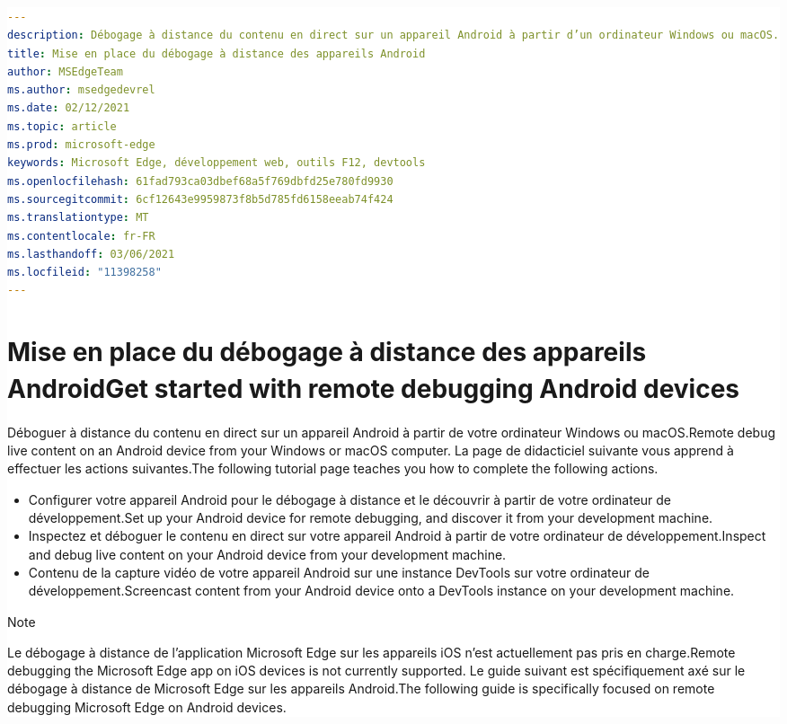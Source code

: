 ```yaml
---
description: Débogage à distance du contenu en direct sur un appareil Android à partir d’un ordinateur Windows ou macOS.
title: Mise en place du débogage à distance des appareils Android
author: MSEdgeTeam
ms.author: msedgedevrel
ms.date: 02/12/2021
ms.topic: article
ms.prod: microsoft-edge
keywords: Microsoft Edge, développement web, outils F12, devtools
ms.openlocfilehash: 61fad793ca03dbef68a5f769dbfd25e780fd9930
ms.sourcegitcommit: 6cf12643e9959873f8b5d785fd6158eeab74f424
ms.translationtype: MT
ms.contentlocale: fr-FR
ms.lasthandoff: 03/06/2021
ms.locfileid: "11398258"
---
```

  

# <a name="get-started-with-remote-debugging-android-devices"></a><span data-ttu-id="f71f3-104">Mise en place du débogage à distance des appareils Android</span><span class="sxs-lookup"><span data-stu-id="f71f3-104">Get started with remote debugging Android devices</span></span>  

<span data-ttu-id="f71f3-105">Déboguer à distance du contenu en direct sur un appareil Android à partir de votre ordinateur Windows ou macOS.</span><span class="sxs-lookup"><span data-stu-id="f71f3-105">Remote debug live content on an Android device from your Windows or macOS computer.</span></span>  <span data-ttu-id="f71f3-106">La page de didacticiel suivante vous apprend à effectuer les actions suivantes.</span><span class="sxs-lookup"><span data-stu-id="f71f3-106">The following tutorial page teaches you how to complete the following actions.</span></span>  

*   <span data-ttu-id="f71f3-107">Configurer votre appareil Android pour le débogage à distance et le découvrir à partir de votre ordinateur de développement.</span><span class="sxs-lookup"><span data-stu-id="f71f3-107">Set up your Android device for remote debugging, and discover it from your development machine.</span></span>  
*   <span data-ttu-id="f71f3-108">Inspectez et déboguer le contenu en direct sur votre appareil Android à partir de votre ordinateur de développement.</span><span class="sxs-lookup"><span data-stu-id="f71f3-108">Inspect and debug live content on your Android device from your development machine.</span></span>  
*   <span data-ttu-id="f71f3-109">Contenu de la capture vidéo de votre appareil Android sur une instance DevTools sur votre ordinateur de développement.</span><span class="sxs-lookup"><span data-stu-id="f71f3-109">Screencast content from your Android device onto a DevTools instance on your development machine.</span></span>  

  

> [!NOTE]
> <span data-ttu-id="f71f3-110">Le débogage à distance de l’application Microsoft Edge sur les appareils iOS n’est actuellement pas pris en charge.</span><span class="sxs-lookup"><span data-stu-id="f71f3-110">Remote debugging the Microsoft Edge app on iOS devices is not currently supported.</span></span>  <span data-ttu-id="f71f3-111">Le guide suivant est spécifiquement axé sur le débogage à distance de Microsoft Edge sur les appareils Android.</span><span class="sxs-lookup"><span data-stu-id="f71f3-111">The following guide is specifically focused on remote debugging Microsoft Edge on Android devices.</span></span>

[ImageSelectElementIcon]: /microsoft-edge/devtools-guide-chromium/media/select-element-icon.msft.png  
[ImageToggleScreencastIcon]: /microsoft-edge/devtools-guide-chromium/media/toggle-screencast-icon.msft.png  
[AndroidDeveloperStudioDevOptions]: https://developer.android.com/studio/debug/dev-options "Configurer les options du développeur sur l’appareil | Développeur Android"  
[AndroidDeveloperToolsOemUsb]: https://developer.android.com/tools/extras/oem-usb.html "Installer les pilotes USB OEM | Développeurs Android"  
[AppleDeveloperSafariTools]: https://developer.apple.com/safari/tools "Outils de développement web Safari | Développeur Apple"  
[BrightcoveSupportDebuggingMobileDevices]: https://support.brightcove.com/debugging-mobile-devices "Débogage sur les appareils mobiles | Prise en charge de Brightcove"  
[StackexchangeAndroid101933]: https://android.stackexchange.com/questions/101933 "adb - Android Enthusiast Stack Exchange"  
[Stackoverflow21925992]: https://stackoverflow.com/questions/21925992 "DevTools Devices does not detect device when plugged in - Stack Overflow"  
[CCA4IL]: https://creativecommons.org/licenses/by/4.0  
[CCby4Image]: https://i.creativecommons.org/l/by/4.0/88x31.png  
[GoogleSitePolicies]: https://developers.google.com/terms/site-policies  
[KayceBasques]: https://developers.google.com/web/resources/contributors/kaycebasques  